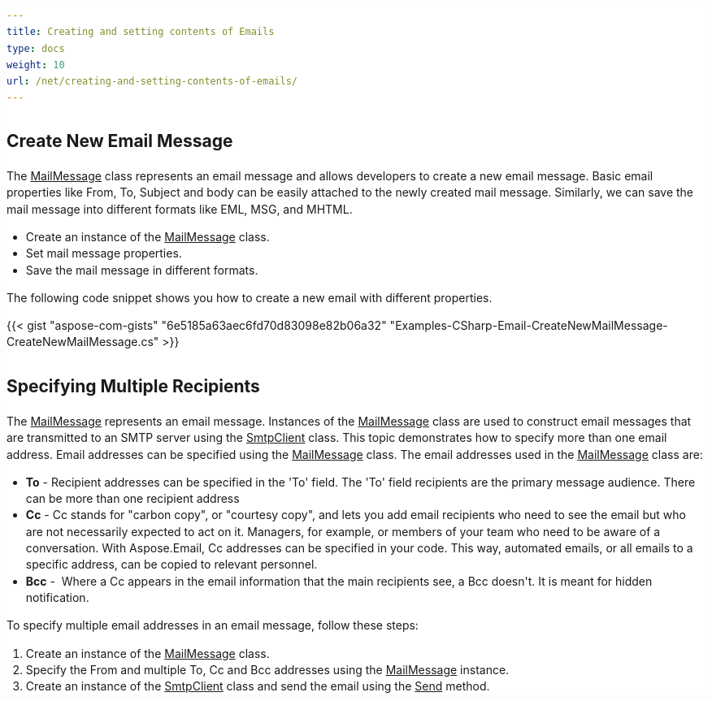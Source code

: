 ```yaml
---
title: Creating and setting contents of Emails
type: docs
weight: 10
url: /net/creating-and-setting-contents-of-emails/
---
```


## **Create New Email Message**
The [MailMessage](https://reference.aspose.com/email/net/aspose.email/mailmessage) class represents an email message and allows developers to create a new email message. Basic email properties like From, To, Subject and body can be easily attached to the newly created mail message. Similarly, we can save the mail message into different formats like EML, MSG, and MHTML.

- Create an instance of the [MailMessage](https://reference.aspose.com/email/net/aspose.email/mailmessage) class.
- Set mail message properties.
- Save the mail message in different formats.

The following code snippet shows you how to create a new email with different properties.



{{< gist "aspose-com-gists" "6e5185a63aec6fd70d83098e82b06a32" "Examples-CSharp-Email-CreateNewMailMessage-CreateNewMailMessage.cs" >}}
## **Specifying Multiple Recipients**
The [MailMessage](https://reference.aspose.com/email/net/aspose.email/mailmessage) represents an email message. Instances of the [MailMessage](https://reference.aspose.com/email/net/aspose.email/mailmessage) class are used to construct email messages that are transmitted to an SMTP server using the [SmtpClient](https://reference.aspose.com/email/net/aspose.email.clients.smtp/smtpclient) class. This topic demonstrates how to specify more than one email address. Email addresses can be specified using the [MailMessage](https://reference.aspose.com/email/net/aspose.email/mailmessage) class. The email addresses used in the [MailMessage](https://reference.aspose.com/email/net/aspose.email/mailmessage) class are:

- **To** - Recipient addresses can be specified in the 'To' field. The 'To' field recipients are the primary message audience. There can be more than one recipient address
- **Cc** - Cc stands for "carbon copy", or "courtesy copy", and lets you add email recipients who need to see the email but who are not necessarily expected to act on it. Managers, for example, or members of your team who need to be aware of a conversation. With Aspose.Email, Cc addresses can be specified in your code. This way, automated emails, or all emails to a specific address, can be copied to relevant personnel.
- **Bcc** -  Where a Cc appears in the email information that the main recipients see, a Bcc doesn't. It is meant for hidden notification. 

To specify multiple email addresses in an email message, follow these steps:

1. Create an instance of the [MailMessage](https://reference.aspose.com/email/net/aspose.email/mailmessage) class.
1. Specify the From and multiple To, Cc and Bcc addresses using the [MailMessage](https://reference.aspose.com/email/net/aspose.email/mailmessage) instance.
1. Create an instance of the [SmtpClient](https://reference.aspose.com/email/net/aspose.email.clients.smtp/smtpclient) class and send the email using the [Send](https://reference.aspose.com/email/net/aspose.email.clients.smtp/smtpclient/methods/send/index) method.
